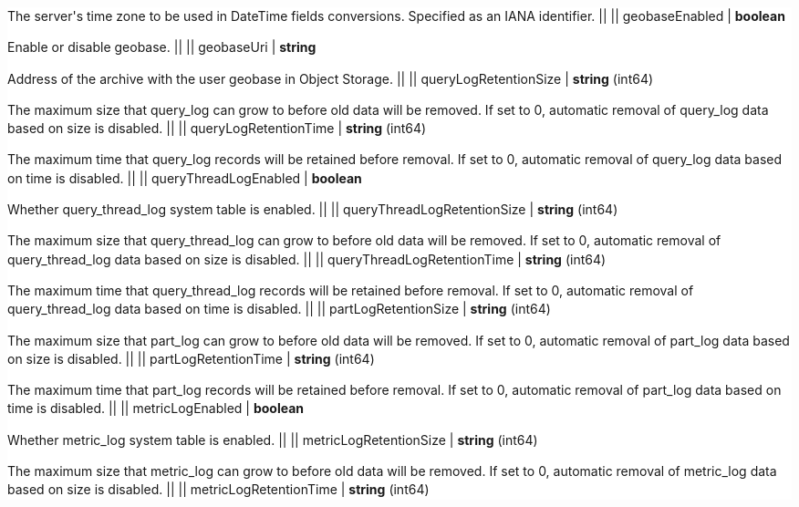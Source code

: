 The server's time zone to be used in DateTime fields conversions. Specified as an IANA identifier. ||
|| geobaseEnabled | **boolean**

Enable or disable geobase. ||
|| geobaseUri | **string**

Address of the archive with the user geobase in Object Storage. ||
|| queryLogRetentionSize | **string** (int64)

The maximum size that query_log can grow to before old data will be removed. If set to 0, automatic removal of
query_log data based on size is disabled. ||
|| queryLogRetentionTime | **string** (int64)

The maximum time that query_log records will be retained before removal. If set to 0, automatic removal of
query_log data based on time is disabled. ||
|| queryThreadLogEnabled | **boolean**

Whether query_thread_log system table is enabled. ||
|| queryThreadLogRetentionSize | **string** (int64)

The maximum size that query_thread_log can grow to before old data will be removed. If set to 0, automatic removal of
query_thread_log data based on size is disabled. ||
|| queryThreadLogRetentionTime | **string** (int64)

The maximum time that query_thread_log records will be retained before removal. If set to 0, automatic removal of
query_thread_log data based on time is disabled. ||
|| partLogRetentionSize | **string** (int64)

The maximum size that part_log can grow to before old data will be removed. If set to 0, automatic removal of
part_log data based on size is disabled. ||
|| partLogRetentionTime | **string** (int64)

The maximum time that part_log records will be retained before removal. If set to 0, automatic removal of
part_log data based on time is disabled. ||
|| metricLogEnabled | **boolean**

Whether metric_log system table is enabled. ||
|| metricLogRetentionSize | **string** (int64)

The maximum size that metric_log can grow to before old data will be removed. If set to 0, automatic removal of
metric_log data based on size is disabled. ||
|| metricLogRetentionTime | **string** (int64)

